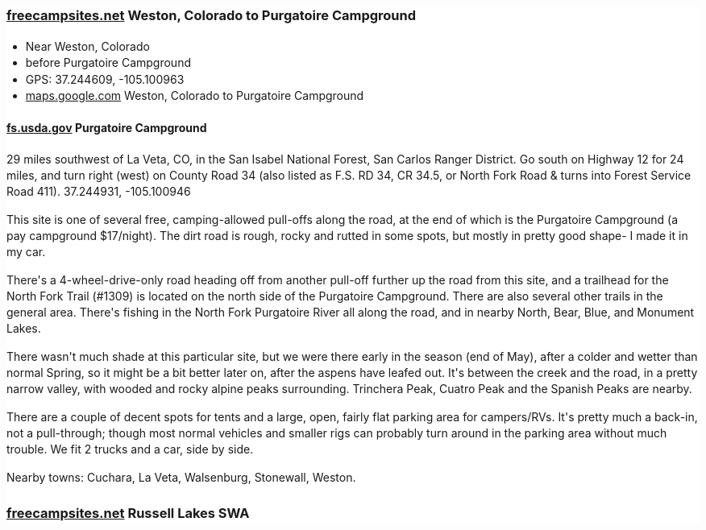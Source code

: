 
### [freecampsites.net](http://freecampsites.net/#!17067&query=sitedetails) Weston, Colorado to Purgatoire Campground

* Near Weston, Colorado
* before Purgatoire Campground
* GPS: 37.244609, -105.100963
* [maps.google.com](http://maps.google.com/maps?saddr=Weston,Colorado&daddr=37.244609,-105.100963) Weston, Colorado to Purgatoire Campground



#### [fs.usda.gov](http://www.fs.usda.gov/wps/portal/fsinternet/!ut/p/c4/04_SB8K8xLLM9MSSzPy8xBz9CP0os3gDfxMDT8MwRydLA1cj72BTJw8jAwjQL8h2VAQAzHJMsQ!!?ss=110212&ttype=recarea&recid=12777&actid=29&navtype=BROWSEBYSUBJECT&position=BROWSEBYSUBJECT&navid=110190000000000&pnavid=110000000000000&cid=null&pname=San+Carlos+Ranger+District+-+Purgatoire+Campground) Purgatoire Campground

29 miles southwest of La Veta, CO, in the San Isabel National Forest,
San Carlos Ranger District. Go south on Highway 12 for 24 miles, and
turn right (west) on County Road 34 (also listed as F.S. RD 34, CR 34.5,
or North Fork Road & turns into Forest Service Road 411). 37.244931,
-105.100946

This site is one of several free, camping-allowed pull-offs along the
road, at the end of which is the Purgatoire Campground (a pay campground
$17/night). The dirt road is rough, rocky and rutted in some spots,
but mostly in pretty good shape- I made it in my car.

There's a 4-wheel-drive-only road heading off from another pull-off
further up the road from this site, and a trailhead for the North
Fork Trail (#1309) is located on the north side of the Purgatoire
Campground. There are also several other trails in the general
area. There's fishing in the North Fork Purgatoire River all along the
road, and in nearby North, Bear, Blue, and Monument Lakes.

There wasn't much shade at this particular site, but we were there early
in the season (end of May), after a colder and wetter than normal Spring,
so it might be a bit better later on, after the aspens have leafed
out. It's between the creek and the road, in a pretty narrow valley,
with wooded and rocky alpine peaks surrounding. Trinchera Peak, Cuatro
Peak and the Spanish Peaks are nearby.

There are a couple of decent spots for tents and a large, open, fairly
flat parking area for campers/RVs. It's pretty much a back-in, not a
pull-through; though most normal vehicles and smaller rigs can probably
turn around in the parking area without much trouble. We fit 2 trucks
and a car, side by side.

Nearby towns: Cuchara, La Veta, Walsenburg, Stonewall, Weston.

### [freecampsites.net](http://freecampsites.net/#!8726&query=sitedetails) Russell Lakes SWA
